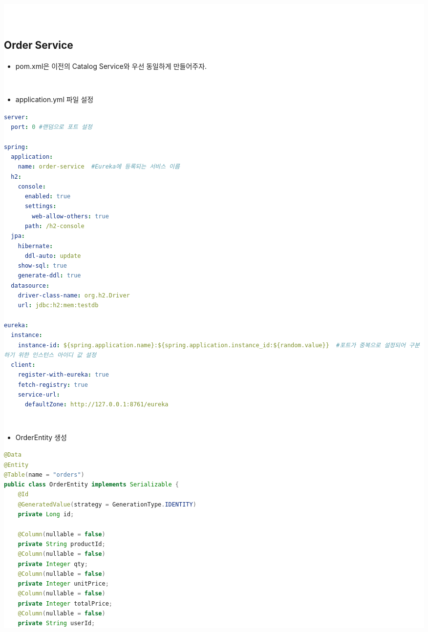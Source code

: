 <br>
<br>

## Order Service

* pom.xml은 이전의 Catalog Service와 우선 동일하게 만들어주자.

<br>

* application.yml 파일 설정

```yml
server:
  port: 0 #랜덤으로 포트 설정

spring:
  application:
    name: order-service  #Eureka에 등록되는 서비스 이름
  h2:
    console:
      enabled: true
      settings:
        web-allow-others: true
      path: /h2-console
  jpa:
    hibernate:
      ddl-auto: update
    show-sql: true
    generate-ddl: true
  datasource:
    driver-class-name: org.h2.Driver
    url: jdbc:h2:mem:testdb

eureka:
  instance:
    instance-id: ${spring.application.name}:${spring.application.instance_id:${random.value}}  #포트가 중복으로 설정되어 구분하기 위한 인스턴스 아이디 값 설정
  client:
    register-with-eureka: true
    fetch-registry: true
    service-url:
      defaultZone: http://127.0.0.1:8761/eureka
```

<br>

* OrderEntity 생성

```java
@Data
@Entity
@Table(name = "orders")
public class OrderEntity implements Serializable {
    @Id
    @GeneratedValue(strategy = GenerationType.IDENTITY)
    private Long id;

    @Column(nullable = false)
    private String productId;
    @Column(nullable = false)
    private Integer qty;
    @Column(nullable = false)
    private Integer unitPrice;
    @Column(nullable = false)
    private Integer totalPrice;
    @Column(nullable = false)
    private String userId;
```